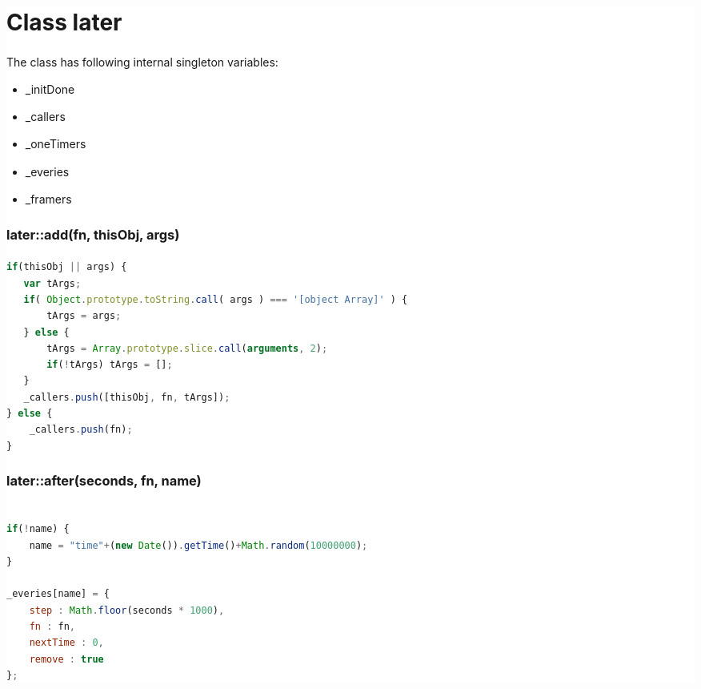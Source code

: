     
    
    


   
      
    
      
            
# Class later


The class has following internal singleton variables:
        
* _initDone
        
* _callers
        
* _oneTimers
        
* _everies
        
* _framers
        
        
### <a name="later_add"></a>later::add(fn, thisObj, args)


```javascript
if(thisObj || args) {
   var tArgs;
   if( Object.prototype.toString.call( args ) === '[object Array]' ) {
       tArgs = args;
   } else {
       tArgs = Array.prototype.slice.call(arguments, 2);
       if(!tArgs) tArgs = [];
   }
   _callers.push([thisObj, fn, tArgs]);   
} else {
    _callers.push(fn);
}
```

### <a name="later_after"></a>later::after(seconds, fn, name)


```javascript

if(!name) {
    name = "time"+(new Date()).getTime()+Math.random(10000000);
}

_everies[name] = {
    step : Math.floor(seconds * 1000),
    fn : fn,
    nextTime : 0,
    remove : true
};
```
